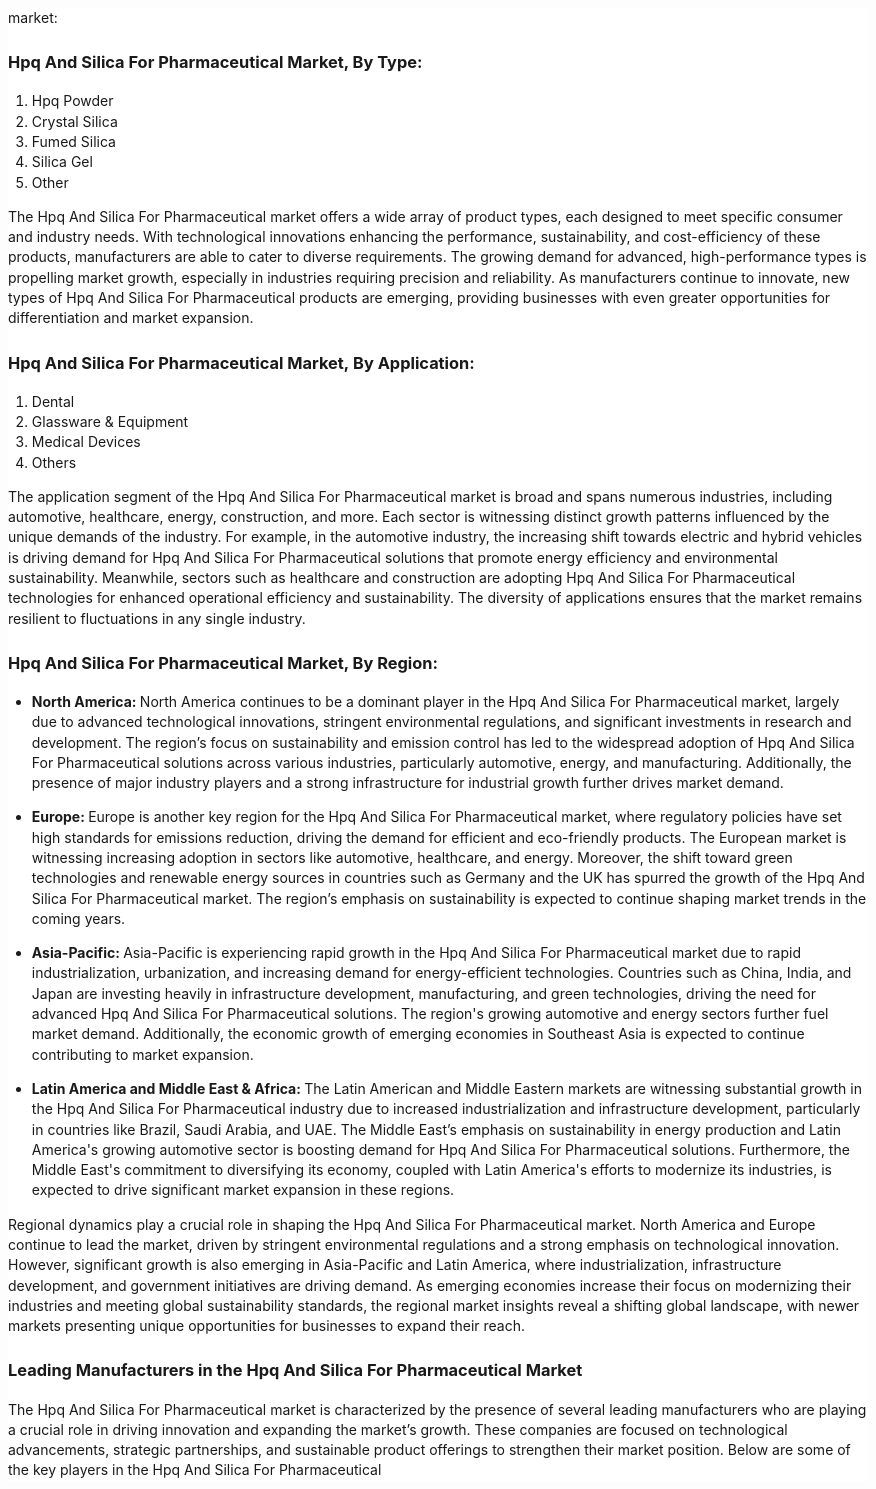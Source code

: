 market:</p><h3><strong>Hpq And Silica For Pharmaceutical Market, By Type:<br /></strong></h3><ol><li>Hpq Powder<li> Crystal Silica<li> Fumed Silica<li> Silica Gel<li> Other</li></ol><p>The Hpq And Silica For Pharmaceutical market offers a wide array of product types, each designed to meet specific consumer and industry needs. With technological innovations enhancing the performance, sustainability, and cost-efficiency of these products, manufacturers are able to cater to diverse requirements. The growing demand for advanced, high-performance types is propelling market growth, especially in industries requiring precision and reliability. As manufacturers continue to innovate, new types of Hpq And Silica For Pharmaceutical products are emerging, providing businesses with even greater opportunities for differentiation and market expansion.</p><h3>Hpq And Silica For Pharmaceutical Market,&nbsp;By Application:</h3><ol><li>Dental<li> Glassware & Equipment<li> Medical Devices<li> Others</li></ol><p>The application segment of the Hpq And Silica For Pharmaceutical market is broad and spans numerous industries, including automotive, healthcare, energy, construction, and more. Each sector is witnessing distinct growth patterns influenced by the unique demands of the industry. For example, in the automotive industry, the increasing shift towards electric and hybrid vehicles is driving demand for Hpq And Silica For Pharmaceutical solutions that promote energy efficiency and environmental sustainability. Meanwhile, sectors such as healthcare and construction are adopting Hpq And Silica For Pharmaceutical technologies for enhanced operational efficiency and sustainability. The diversity of applications ensures that the market remains resilient to fluctuations in any single industry.</p><h3>Hpq And Silica For Pharmaceutical Market, By Region:</h3><ul><li><p><strong>North America:&nbsp;</strong>North America continues to be a dominant player in the Hpq And Silica For Pharmaceutical market, largely due to advanced technological innovations, stringent environmental regulations, and significant investments in research and development. The region&rsquo;s focus on sustainability and emission control has led to the widespread adoption of Hpq And Silica For Pharmaceutical solutions across various industries, particularly automotive, energy, and manufacturing. Additionally, the presence of major industry players and a strong infrastructure for industrial growth further drives market demand.</p></li><li><p><strong><strong>Europe:&nbsp;</strong></strong>Europe is another key region for the Hpq And Silica For Pharmaceutical market, where regulatory policies have set high standards for emissions reduction, driving the demand for efficient and eco-friendly products. The European market is witnessing increasing adoption in sectors like automotive, healthcare, and energy. Moreover, the shift toward green technologies and renewable energy sources in countries such as Germany and the UK has spurred the growth of the Hpq And Silica For Pharmaceutical market. The region&rsquo;s emphasis on sustainability is expected to continue shaping market trends in the coming years.</p></li><li><p><strong><strong>Asia-Pacific:&nbsp;</strong></strong>Asia-Pacific is experiencing rapid growth in the Hpq And Silica For Pharmaceutical market due to rapid industrialization, urbanization, and increasing demand for energy-efficient technologies. Countries such as China, India, and Japan are investing heavily in infrastructure development, manufacturing, and green technologies, driving the need for advanced Hpq And Silica For Pharmaceutical solutions. The region's growing automotive and energy sectors further fuel market demand. Additionally, the economic growth of emerging economies in Southeast Asia is expected to continue contributing to market expansion.</p></li><li><p><strong><strong>Latin America and Middle East &amp; Africa:&nbsp;</strong></strong>The Latin American and Middle Eastern markets are witnessing substantial growth in the Hpq And Silica For Pharmaceutical industry due to increased industrialization and infrastructure development, particularly in countries like Brazil, Saudi Arabia, and UAE. The Middle East&rsquo;s emphasis on sustainability in energy production and Latin America's growing automotive sector is boosting demand for Hpq And Silica For Pharmaceutical solutions. Furthermore, the Middle East's commitment to diversifying its economy, coupled with Latin America's efforts to modernize its industries, is expected to drive significant market expansion in these regions.</p></li></ul><p>Regional dynamics play a crucial role in shaping the Hpq And Silica For Pharmaceutical market. North America and Europe continue to lead the market, driven by stringent environmental regulations and a strong emphasis on technological innovation. However, significant growth is also emerging in Asia-Pacific and Latin America, where industrialization, infrastructure development, and government initiatives are driving demand. As emerging economies increase their focus on modernizing their industries and meeting global sustainability standards, the regional market insights reveal a shifting global landscape, with newer markets presenting unique opportunities for businesses to expand their reach.</p><h3><strong>Leading Manufacturers in the Hpq And Silica For Pharmaceutical Market</strong></h3><p>The Hpq And Silica For Pharmaceutical market is characterized by the presence of several leading manufacturers who are playing a crucial role in driving innovation and expanding the market&rsquo;s growth. These companies are focused on technological advancements, strategic partnerships, and sustainable product offerings to strengthen their market position. Below are some of the key players in the Hpq And Silica For Pharmaceutical